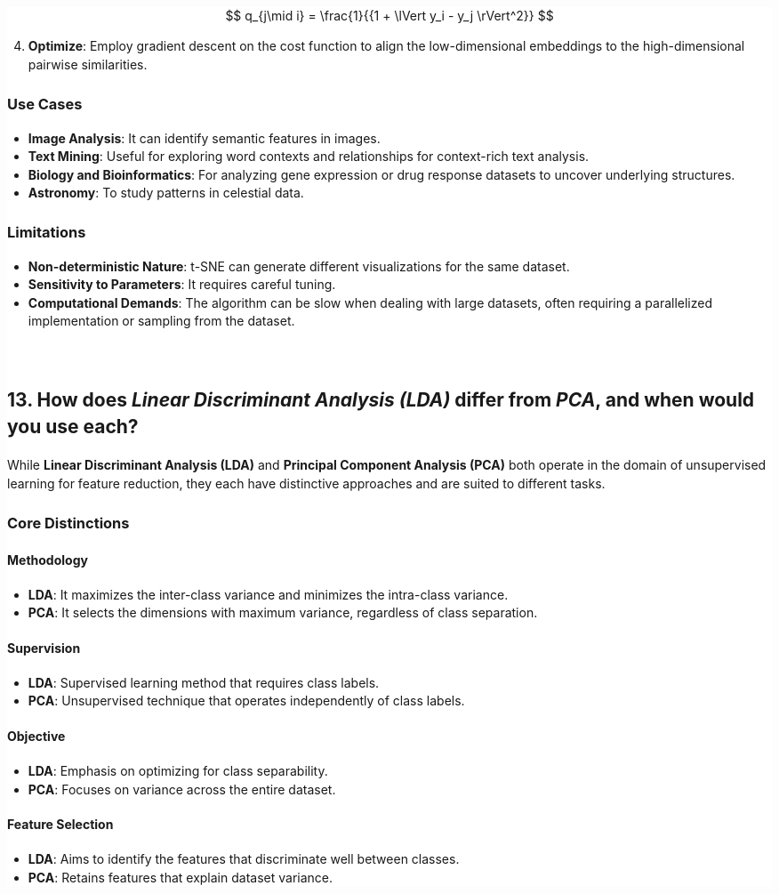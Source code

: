 $$
q_{j\mid i} = \frac{1}{{1 + \lVert y_i - y_j \rVert^2}}
$$

4. **Optimize**: Employ gradient descent on the cost function to align the low-dimensional embeddings to the high-dimensional pairwise similarities.

### Use Cases

- **Image Analysis**: It can identify semantic features in images.
- **Text Mining**: Useful for exploring word contexts and relationships for context-rich text analysis.
- **Biology and Bioinformatics**: For analyzing gene expression or drug response datasets to uncover underlying structures.
- **Astronomy**: To study patterns in celestial data.

### Limitations

- **Non-deterministic Nature**: t-SNE can generate different visualizations for the same dataset.
- **Sensitivity to Parameters**: It requires careful tuning.
- **Computational Demands**: The algorithm can be slow when dealing with large datasets, often requiring a parallelized implementation or sampling from the dataset.

<br>

## 13. How does _Linear Discriminant Analysis (LDA)_ differ from _PCA_, and when would you use each?

While **Linear Discriminant Analysis (LDA)** and **Principal Component Analysis (PCA)** both operate in the domain of unsupervised learning for feature reduction, they each have distinctive approaches and are suited to different tasks.

### Core Distinctions

#### Methodology

   - **LDA**: It maximizes the inter-class variance and minimizes the intra-class variance.
   - **PCA**: It selects the dimensions with maximum variance, regardless of class separation.

#### Supervision

   - **LDA**: Supervised learning method that requires class labels.
   - **PCA**: Unsupervised technique that operates independently of class labels.

#### Objective

   - **LDA**: Emphasis on optimizing for class separability.
   - **PCA**: Focuses on variance across the entire dataset.

#### Feature Selection

   - **LDA**: Aims to identify the features that discriminate well between classes.
   - **PCA**: Retains features that explain dataset variance.
